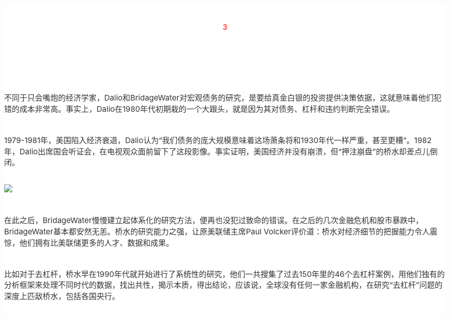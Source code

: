 <br/>
</p>
<p style="white-space: normal;text-align: center;line-height: 1.5em;margin-bottom: 5px;margin-top: 5px;">
<span style="color:#ff4c41;">
<strong>
             3
            </strong>
</span>
</p>
<p style="text-align: justify;white-space: normal;">
<br/>
</p>
<p style="text-align: justify;white-space: normal;">
<br/>
</p>
<p style="text-align: justify;white-space: normal;">
<br/>
</p>
<p style="margin-bottom: 5px;margin-top: 5px;">
<span style="color: rgb(51, 51, 51);font-size: 15px;">
            不同于只会嘴炮的经济学家，Dalio和BridageWater对宏观债务的研究，是要给真金白银的投资提供决策依据，这就意味着他们犯错的成本非常高。事实上，Dalio在1980年代初期栽的一个大跟头，就是因为其对债务、杠杆和违约判断完全错误。
           </span>
</p>
<p style="margin-top: 5px;">
<br/>
</p>
<p style="margin-bottom: 5px;margin-top: 5px;">
<span style="color: rgb(51, 51, 51);font-size: 15px;">
            1979-1981年，美国陷入经济衰退，Dalio认为“我们债务的庞大规模意味着这场萧条将和1930年代一样严重，甚至更糟”。1982年，Dalio出席国会听证会，在电视观众面前留下了这段影像。事实证明，美国经济并没有崩溃，但“押注崩盘”的桥水却差点儿倒闭。
           </span>
</p>
<p style="margin-top: 5px;margin-bottom: 5px;">
<br/>
</p>
<p style="margin-bottom: 5px;margin-top: 5px;">
<img class="" data-copyright="0" data-ratio="1.33203125" data-s="300,640" data-src="" data-type="jpeg" data-w="1280" src="{{ '/img/3wyMy93vCLI3RTWoPSLDGNuHFC9Mx05e3GUwbymzN6J6YLcCv8mGNH17DwrHv2JqZ1lXUicV9tRrFPFgyicg7ugg.jpeg' | prepend: site.img | replace: '//','/' }}" style=""/>
</p>
<p style="margin-top: 5px;">
<br/>
</p>
<p style="margin-bottom: 5px;margin-top: 5px;">
<span style="color: rgb(51, 51, 51);font-size: 15px;text-align: justify;">
            在此之后，BridageWater慢慢建立起体系化的研究方法，便再也没犯过致命的错误。在之后的几次金融危机和股市暴跌中，BridageWater基本都安然无恙。桥水的研究能力之强，让原美联储主席Paul Volcker评价道：桥水对经济细节的把握能力令人震惊，他们拥有比美联储更多的人才、数据和成果。
           </span>
</p>
<p style="margin-top: 5px;">
<br/>
</p>
<p style="margin-bottom: 5px;margin-top: 5px;">
<span style="color: rgb(51, 51, 51);font-size: 15px;text-align: justify;">
            比如对于去杠杆，桥水早在1990年代就开始进行了系统性的研究，他们一共搜集了过去150年里的46个去杠杆案例，用他们独有的分析框架来处理不同时代的数据，找出共性，揭示本质，得出结论，应该说，全球没有任何一家金融机构，在研究“去杠杆”问题的深度上匹敌桥水，包括各国央行。
           </span>
</p>
<p style="margin-top: 5px;">
<br/>
</p>
<p style="margin-bottom: 5px;margin-top: 5px;">
<span style="color: rgb(51, 51, 51);font-size: 15px;text-align: justify;">